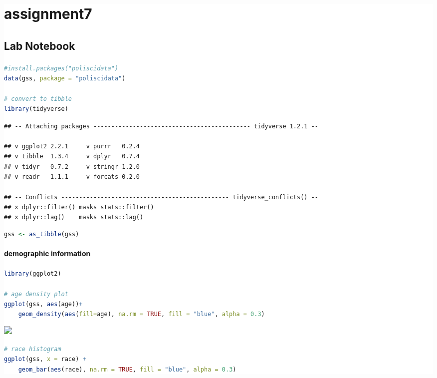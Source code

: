 assignment7
================

Lab Notebook
------------

``` r
#install.packages("poliscidata")
data(gss, package = "poliscidata")

# convert to tibble
library(tidyverse)
```

    ## -- Attaching packages -------------------------------------------- tidyverse 1.2.1 --

    ## v ggplot2 2.2.1     v purrr   0.2.4
    ## v tibble  1.3.4     v dplyr   0.7.4
    ## v tidyr   0.7.2     v stringr 1.2.0
    ## v readr   1.1.1     v forcats 0.2.0

    ## -- Conflicts ----------------------------------------------- tidyverse_conflicts() --
    ## x dplyr::filter() masks stats::filter()
    ## x dplyr::lag()    masks stats::lag()

``` r
gss <- as_tibble(gss)
```

#### demographic information

``` r
library(ggplot2)

# age density plot
ggplot(gss, aes(age))+
    geom_density(aes(fill=age), na.rm = TRUE, fill = "blue", alpha = 0.3)
```

![](assignment7_test_files/figure-markdown_github/demographic%20information%20-%20age-1.png)

``` r
# race histogram
ggplot(gss, x = race) +
    geom_bar(aes(race), na.rm = TRUE, fill = "blue", alpha = 0.3)
```
